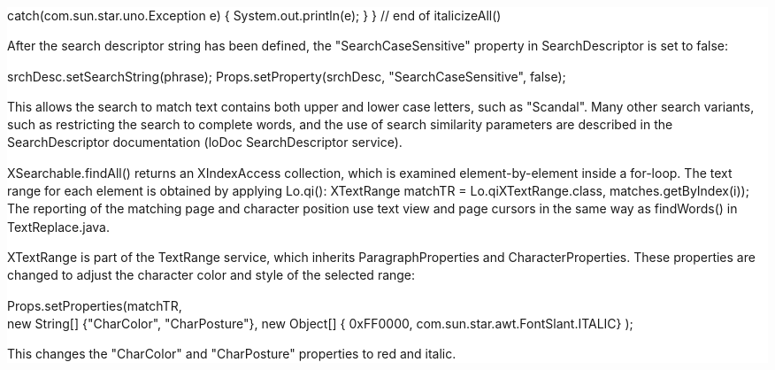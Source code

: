   catch(com.sun.star.uno.Exception e) { 
    System.out.println(e); 
  } 
}  // end of italicizeAll() 
 
After the search descriptor string has been defined, the "SearchCaseSensitive" 
property in SearchDescriptor is set to false: 
 
srchDesc.setSearchString(phrase); 
Props.setProperty(srchDesc, "SearchCaseSensitive", false); 
 
This allows the search to match text contains both upper and lower case letters, such 
as "Scandal". Many other search variants, such as restricting the search to complete 
words, and the use of search similarity parameters are described in the 
SearchDescriptor documentation (loDoc SearchDescriptor service). 

XSearchable.findAll() returns an XIndexAccess collection, which is examined 
element-by-element inside a for-loop. The text range for each element is obtained by 
applying Lo.qi(): 
XTextRange matchTR = Lo.qiXTextRange.class, matches.getByIndex(i)); 
The reporting of the matching page and character position use text view and page 
cursors in the same way as findWords() in TextReplace.java.  

XTextRange is part of the TextRange service, which inherits ParagraphProperties and 
CharacterProperties. These properties are changed to adjust the character color and 
style of the selected range: 
 
Props.setProperties(matchTR,  
      new String[] {"CharColor", "CharPosture"}, 
      new Object[] { 0xFF0000, com.sun.star.awt.FontSlant.ITALIC} ); 
 
This changes the "CharColor" and "CharPosture" properties to red and italic.  


